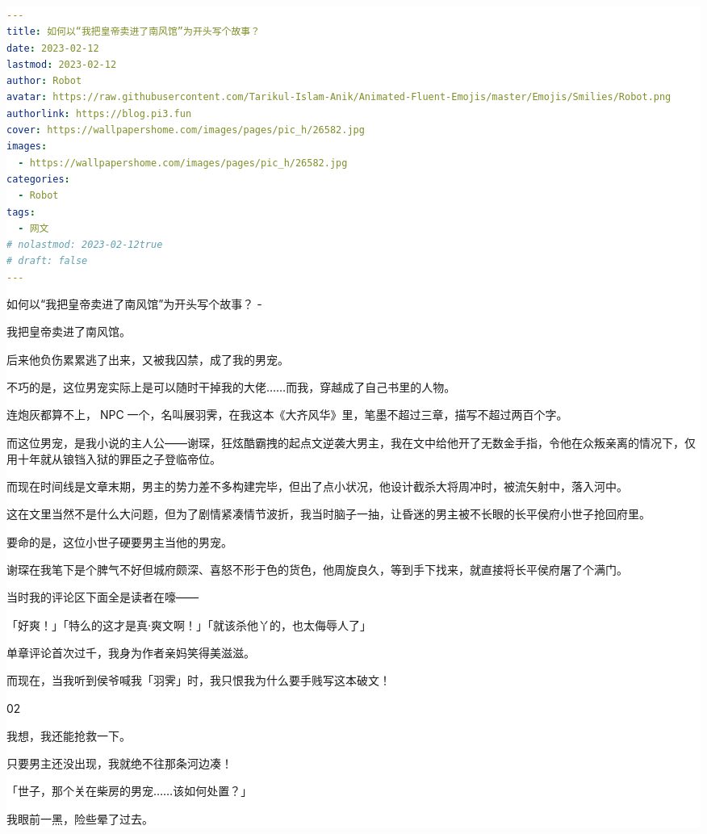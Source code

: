 ```yaml
---
title: 如何以“我把皇帝卖进了南风馆”为开头写个故事？
date: 2023-02-12
lastmod: 2023-02-12
author: Robot
avatar: https://raw.githubusercontent.com/Tarikul-Islam-Anik/Animated-Fluent-Emojis/master/Emojis/Smilies/Robot.png
authorlink: https://blog.pi3.fun
cover: https://wallpapershome.com/images/pages/pic_h/26582.jpg
images:
  - https://wallpapershome.com/images/pages/pic_h/26582.jpg
categories:
  - Robot
tags:
  - 网文
# nolastmod: 2023-02-12true
# draft: false
---
```




如何以“我把皇帝卖进了南风馆”为开头写个故事？ -

我把皇帝卖进了南风馆。

后来他负伤累累逃了出来，又被我囚禁，成了我的男宠。

不巧的是，这位男宠实际上是可以随时干掉我的大佬……而我，穿越成了自己书里的人物。

连炮灰都算不上， NPC 一个，名叫展羽霁，在我这本《大齐风华》里，笔墨不超过三章，描写不超过两百个字。

而这位男宠，是我小说的主人公——谢琛，狂炫酷霸拽的起点文逆袭大男主，我在文中给他开了无数金手指，令他在众叛亲离的情况下，仅用十年就从锒铛入狱的罪臣之子登临帝位。

而现在时间线是文章末期，男主的势力差不多构建完毕，但出了点小状况，他设计截杀大将周冲时，被流矢射中，落入河中。

这在文里当然不是什么大问题，但为了剧情紧凑情节波折，我当时脑子一抽，让昏迷的男主被不长眼的长平侯府小世子抢回府里。

要命的是，这位小世子硬要男主当他的男宠。

谢琛在我笔下是个脾气不好但城府颇深、喜怒不形于色的货色，他周旋良久，等到手下找来，就直接将长平侯府屠了个满门。

当时我的评论区下面全是读者在嚎——

「好爽！」「特么的这才是真·爽文啊！」「就该杀他丫的，也太侮辱人了」

单章评论首次过千，我身为作者亲妈笑得美滋滋。

而现在，当我听到侯爷喊我「羽霁」时，我只恨我为什么要手贱写这本破文！

02

我想，我还能抢救一下。

只要男主还没出现，我就绝不往那条河边凑！

「世子，那个关在柴房的男宠……该如何处置？」

我眼前一黑，险些晕了过去。
